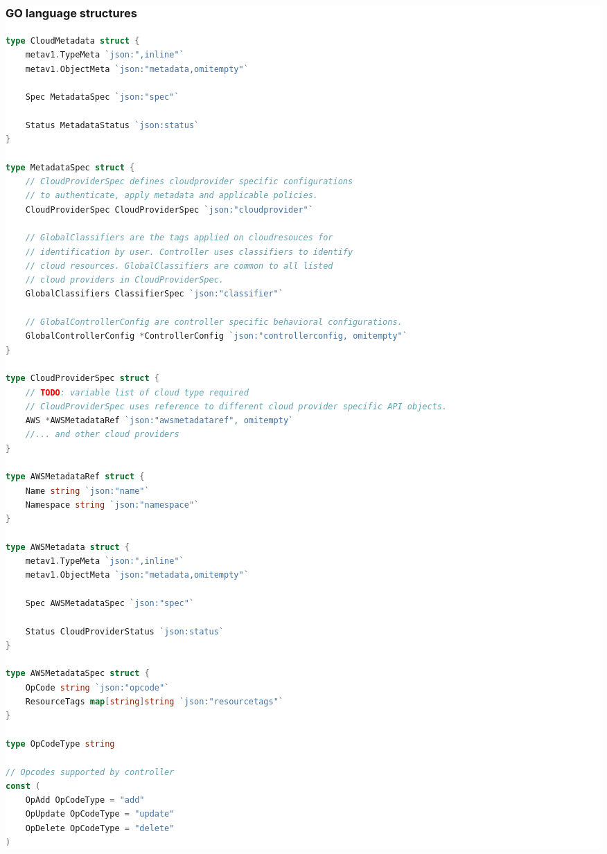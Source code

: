 ```yaml
```
### GO language structures
```go
type CloudMetadata struct {
    metav1.TypeMeta `json:",inline"`
    metav1.ObjectMeta `json:"metadata,omitempty"`
    
    Spec MetadataSpec `json:"spec"`
    
    Status MetadataStatus `json:status`
}

type MetadataSpec struct {
	// CloudProviderSpec defines cloudprovider specific configurations
	// to authenticate, apply metadata and applicable policies.
    CloudProviderSpec CloudProviderSpec `json:"cloudprovider"`
	
	// GlobalClassifiers are the tags applied on cloudresouces for 
	// identification by user. Controller uses classifiers to identify
	// cloud resources. GlobalClassifiers are common to all listed 
	// cloud providers in CloudProviderSpec.
    GlobalClassifiers ClassifierSpec `json:"classifier"`
	
	// GlobalControllerConfig are controller specific behavioral configurations.
    GlobalControllerConfig *ControllerConfig `json:"controllerconfig, omitempty"`
}

type CloudProviderSpec struct {
    // TODO: variable list of cloud type required
	// CloudProviderSpec uses reference to different cloud provider specific API objects.
    AWS *AWSMetadataRef `json:"awsmetadataref", omitempty`
    //... and other cloud providers
}

type AWSMetadataRef struct {
    Name string `json:"name"`
    Namespace string `json:"namespace"`
}

type AWSMetadata struct {
    metav1.TypeMeta `json:",inline"`
    metav1.ObjectMeta `json:"metadata,omitempty"`

    Spec AWSMetadataSpec `json:"spec"`

    Status CloudProviderStatus `json:status`
}

type AWSMetadataSpec struct {
	OpCode string `json:"opcode"`
    ResourceTags map[string]string `json:"resourcetags"`
}

type OpCodeType string

// Opcodes supported by controller
const (
	OpAdd OpCodeType = "add"
	OpUpdate OpCodeType = "update"
	OpDelete OpCodeType = "delete"
)

```
